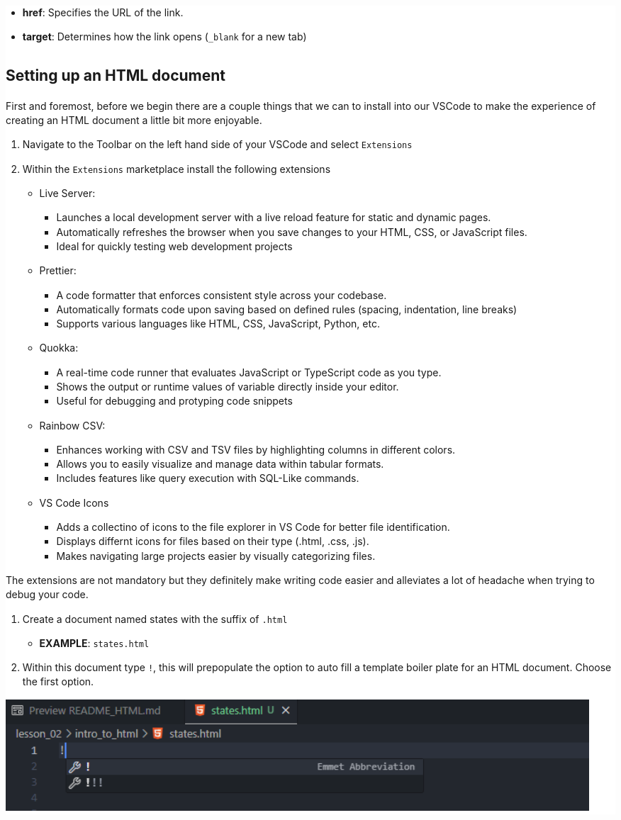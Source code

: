 * **href**: Specifies the URL of the link.

* **target**: Determines how the link opens (`_blank` for a new tab)

## Setting up an HTML document

First and foremost, before we begin there are a couple things that we can to install into our VSCode to make the experience of creating an HTML document a little bit more enjoyable.

1. Navigate to the Toolbar on the left hand side of your VSCode and select `Extensions`

2. Within the `Extensions` marketplace install the following extensions

    - Live Server:
        - Launches a local development server with a live reload feature for static and dynamic pages.
        - Automatically refreshes the browser when you save changes to your HTML, CSS, or JavaScript files.
        - Ideal for quickly testing web development projects
    
    - Prettier:
        - A code formatter that enforces consistent style across your codebase.
        - Automatically formats code upon saving based on defined rules (spacing, indentation, line breaks)
        - Supports various languages like HTML, CSS, JavaScript, Python, etc.
    
    - Quokka:
        - A real-time code runner that evaluates JavaScript or TypeScript code as you type.
        - Shows the output or runtime values of variable directly inside your editor.
        - Useful for debugging and protyping code snippets
    - Rainbow CSV:
        - Enhances working with CSV and TSV files by highlighting columns in different colors.
        - Allows you to easily visualize and manage data within tabular formats.
        - Includes features like query execution with SQL-Like commands.
    - VS Code Icons
        - Adds a collectino of icons to the file explorer in VS Code for better file identification.
        - Displays differnt icons for files based on their type (.html, .css, .js).
        - Makes navigating large projects easier by visually categorizing files.

The extensions are not mandatory but they definitely make writing code easier and alleviates a lot of headache when trying to debug your code.

1. Create a document named states with the suffix of `.html`

    - **EXAMPLE**: `states.html`

2. Within this document type `!`, this will prepopulate the option to auto fill a template boiler plate for an HTML document. Choose the first option.

![boiler_plate_example](./read_me_graphics/boiler_plate_1.png)
